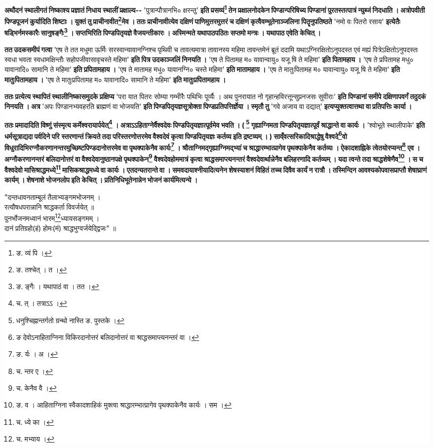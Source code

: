
[^80]: ङ. रुद्र ।

**अथौदनं स्थालीगतं निष्काश्य प्रज्ञातं निधाय स्थालीं प्रक्षाल्य--** 'पुत्रान्पौत्रानभि० क्षरन्तु' **इति प्रसव्यं[^85] तेन प्रक्षालनोदकेन पिण्डान्परिषिच्य पिण्डानां पुरतस्तत्पात्रं न्युब्जं निदधाति । अत्रोपवीती पिण्डपूजनं कुर्यादिति शिष्टाः । युक्तं तु प्राचीनावीत[^86]मेव । ततः प्राचीनावीत्येव दक्षिणं पाणिमुत्तरमुत्तरं च दक्षिणं कृत्वैवम्भूतेनाञ्जलिना पितॄनुपतिष्ठते** 'नमो वः पितरो रसाय' **इत्येतैः षड्भिर्नमस्कारैः सानुषङ्गैः[^87] । सप्तभिरिति पिण्डपितृयज्ञे वैजयन्तीकारः । अस्मिन्मते यथापाठपठितः सप्तमो मन्त्रः । यथापाठ एवेति केचित् ।**


[^87]: ङ. ङ्गैः । यथापाठं वा । तत ।


[^86]: ङ. तश्चेत् । त ।


[^85]: ङ. व्यं पि ।

**तत उदकसमीपं गत्वा** 'एष ते तत मधुमा ऊर्मिः सरस्वान्यावानग्निश्च पृथिवी च तावत्यमात्रा तावानस्य महिमा तावन्तमेनं ब्रूतं ददामि यथाऽग्निरक्षितोऽनुपदस्त एवं मह्यं पित्रेऽक्षितोऽनुपदस्तः स्वधा भवता स्वधामक्षिन्तौः सहोपजीवासावृचस्ते महिमा' **इति पित्र उदकाञ्जलिं निनयति ।** 'एष ते पितामह म० यावान्वायु० यजू षि ते महिमा' **इति पितामहाय ।** 'एष ते प्रपितामह मधु० यावानादि० सामानि ते महिमा' **इति प्रपितामहाय ।** 'एष ते मातामह मधु० यावानग्नि० चस्ते महिमा' **इति मातामहाय ।** 'एष ते मातुःपितामह म० यावान्वायु० यजू षि ते महिमा' **इति मातुःपितामहाय ।** 'एष ते मातुःप्रपितामह म० यावानादि० सामानि ते महिमा' **इति मातुःप्रपितामहाय ।**

**ततः प्रत्येत्य स्थापितं स्थालीनिष्कासमुदके प्रक्षिप्य** 'परा यात पितरः सोम्या गम्भीरैः पथिभिः पूर्व्यैः । अथ पुनरायात नो गृहान्हविरत्तून्सुप्रनजसः सुवीराः' **इति पिण्डानां समीपे दक्षिणापवर्गं तदुदकं निनयति । अत्र** 'अपः पिण्डानभ्यवहरति ब्राह्मणं वा भोजयति' **इति पिण्डपितृयज्ञसूत्रोक्ता पिण्डप्रतिपत्तिर्ज्ञेया । स्मृतौ तु** 'गवे अजाय वा दद्यात्' **इत्यप्युक्तत्वात्तथा वा प्रतिपत्तिः कार्या ।**

**ततः प्रमादादिति विष्णुं संस्मृत्य कर्मेश्वरायार्पयेत्[^88] । अत्राऽऽहिताग्नेर्वैश्वदेवः पिण्डपितृयज्ञात्पूर्वमेव भवति । (
[^89] गृह्याग्निमता पिण्डपितृयज्ञात्पूर्वं श्राद्धान्ते वा कार्यः ।** 'श्वोभूते स्थालीपाके' **इति धर्मसूत्राद्यदा पर्वदिने परि** **स्तरणान्तं क्रियते तदा परिस्तरणोत्तरमेव वैश्वदेवं कृत्वा पिण्डपितृयज्ञः कर्तव्य इति द्रष्टव्यम् । )
साव्ँवत्सरिकादिश्राद्धेषु वैश्वदे[^90]वो विधुरादिभिरग्नौकरणानन्तरमुच्छिष्टपिण्डदानोत्तरमेव वा पृथक्पाकेनैव कार्यः[^91] । श्रौताग्निमद्गृह्याग्निमद्भ्यां च श्राद्धारम्भात्प्रागेव पृथक्पाकेनैव कर्तव्यः । ऐकादशाह्निके त्वेतयोरप्यन्त[^92] एव । अग्नौकरणानन्तरं बलिदानोत्तरं वा वैश्वदेवानुष्ठानपक्षे पृथक्पाकेन[^93] वैश्वदेवहोममात्रं कृत्वा श्राद्धसमाप्त्यनन्तरं वैश्वदेवार्थान्नेनैव बलिहरणादि कर्तव्यम् । यदा त्वन्ते तदा श्राद्धशेषेणैव[^94] । स च वैश्वदेवो मासिश्राद्धमध्ये[^95] मासिकश्राद्धमध्ये वा कार्यः । एतदन्यतरान्ते वा । समवदायाश्नीयादित्यनेन शेषस्याशनं विहितं तच्च दिवैव कार्यं न रात्रौ । तस्मिन्दिन आवश्यकोपवासप्राप्तौ शेषाघ्राणं कार्यम् । शेषनाशे भोजनलोप इति केचित् । प्रतिनिधिभूतेनान्नेन भोजनं कार्यमित्यन्ये ।**


[^95]: च. ध्ये का ।


[^94]: ङ. व । आहिताग्निना स्वैकादशाहिकं मुक्त्वा श्राद्धारम्भात्प्रागेव पृथक्पाकेनैव कार्यः । सम ।


[^93]: च. केनैव वै ।


[^92]: च. न्तर ए ।


[^91]: ङ. र्यः । अ ।


[^90]: ङ देवोऽनाहिताग्निना विकिरदानोत्तरं बलिदानोत्तरं वा श्राद्धसमाप्त्यनन्तरं वा ।


[^89]: धनुश्चिह्नान्तर्गतो ग्रन्थो नास्ति ङ. पुस्तके ।


[^88]: च. त् । तत्राऽऽ ।

"दन्तधावनताम्बूलं तैलाभ्यङ्गमभोजनम् ।  
रत्यौषधपरान्नानि श्राद्धकर्ता विवर्जयेत् ॥  
पुनर्भोजनमध्वानं भारम[^96]ध्यायसङ्गमम् ।  
दानं प्रतिग्रहो(हं) होमः(मं) श्राद्धभुग्वर्जयेद्द्विजः" ॥


[^96]: च. मभ्याय ।


[^3]: ङ. ति सकु।
[^2]: ङ. धाय प्रसन्नमनाः श्राद्धमारभेत । निह ।
[^1]: क. ङ. स्तपादान्प्रक्षा ।
[^4]: धनुश्चिह्नान्तर्गतग्रन्थस्थाने ङ. पुस्तकेऽन्यथा ग्रन्थः स यथा--"जीवत्पितृकस्य प्रकोष्ठपर्यन्तं प्राचीनावीतम्" इति ।
[^7]: ङ. त् पू ।
[^6]: ङ. मुक ।
[^5]: ङ. मुक ।
[^8]: ङ. स्य जानुद्वयमाल ।
[^10]: ङ. त् । ततः ।
[^9]: च. प्रौ निम ।
[^17]: ङ. द्धे पित्र्ये ।
[^16]: ङ. अस्मत्प्रपितामहस्य मासि ।
[^15]: ङ. द्धे पित्र्ये ।
[^14]: ङ. अस्मत्पितामहस्य मासि ।
[^13]: ङ. ति पित्रर्थे विप्रं निमन्त्रयेत् ।
[^12]: ङ. द्धे पि ।
[^11]: ङ. णेऽस्मत्पितुर्मासि ।
[^18]: ङ. म् । ए ।
[^19]: ङ. वा । सर्व ।
[^21]: ङ. क्षणशेषोत्से ।
[^20]: ङ. कृत्वा तदुत्त ।
[^22]: ङ. च. तृतीय ।
[^35]: ङ. ग्निं त्रिरि ।
[^34]: ङ. होमे ।
[^33]: ङ. पुस्तकेऽन्नेनेति । एवमग्रेऽपि ।
[^32]: ङ. आज्येनेत्यत्राग्नेनेति ।
[^31]: ङ. नाज्येन य ।
[^30]: ङ. तॄन्द्विरा । माता ।
[^29]: ङ. पुस्तक आज्येनेति । एवमग्रेऽपि ।
[^28]: ङ. पुस्तकेऽन्नेनेति । एवमग्रेऽपि ।
[^27]: ङ. नेऽन्नेनेति ।
[^26]: ङ. त्राऽऽज्येनेत्येत ।
[^25]: ङ. नाज्येन यक्ष्य इ ।
[^24]: ङ. तॄन्द्विरा । पितॄनाज्येन पितामहाना ।
[^23]: अत्र ङ. पुस्तक आज्येनेति । एवमग्रेऽपि ।
[^39]: ङ. नुक्त्वाऽऽस ।
[^38]: ङ. वुक्त्वाऽऽसन ।
[^37]: ङ. द्यं द ।
[^36]: ङ. द्यं. द ।
[^41]: ङ. त् । सर्वे पाकादयः पदार्थाः शुचयो भवन्त्विति विप्राः प्र ।
[^40]: ङ. पाकादीनां ।
[^43]: ङ. त्रादिविप्रा ।
[^42]: ङ. त्रादिवि ।
[^45]: च. वाग्निक्षि ।
[^44]: च. यमेकं वा पा ।
[^47]: ङ. सुपुष्पमस्तु ।
[^46]: ङ. इदं वः पुष्पम्, इ ।
[^48]: क. नमित्याद्यूहे ।
[^49]: क. ङ. धा नम इति ।
[^51]: च. वीती उ ।
[^50]: ङ. च. ततः पूर्वोक्तैरेव मन्त्रैः ।
[^52]: ङ. म कु ।
[^53]: ङ. दं । ये ।
[^55]: धनुश्चिह्नान्तर्गतो ग्रन्थो नास्ति ङ पुस्तके ।
[^54]: ङ. च. त् । ए ।
[^64]: ङ. गुः । त ।
[^63]: ङ. स्य दक्षिणतो भू ।
[^62]: ङ. स्य वामभा ।
[^61]: धनुश्चिह्नान्तर्गतग्रन्थस्थाने ङ. पुस्तकेऽन्यथा ग्रन्थः स यथा--"न वाऽत्रार्घ्यदानम् ।" इति ।
[^60]: क. च. तं य ।
[^59]: च. दिपात्रत्र ।
[^58]: च. यस्यापि लो ।
[^57]: ङ. ती नै ।
[^56]: क. च. म् । ततो ।
[^69]: एतदग्रे यज्ञोपवीतीत्यपेक्षितम् ।
[^68]: च. पृथक्कृत्वा
[^67]: ङ. वोच्चारणि ।
[^66]: क. च. त् । दे ।
[^65]: ङ. दीन ।
[^75]: ङ. म् । न वाऽत्रार्घ्यदानम् । त ।
[^74]: च. पित्र्यार्घ्यो ।
[^73]: ङ. तिः । पित्र ।
[^72]: ङ. त्रे वि ।
[^71]: ङ. त्वा यज्ञे ।
[^70]: च. न ममेति ।
[^76]: ङ. त् । ततः ।
[^79]: च. न्पिण्डदाने द्वौ द्वौ पित ।
[^78]: क. एकैक ।
[^77]: द्विपितृक इति तु पठितुं युक्ततरम् ।
[^84]: ङ. च. मुत्तर ।
[^83]: क. रद्दूव्यं ।
[^82]: क. च. पिण्डेऽञ्ज ।
[^81]: ङ. हृ रुद्रेत्ये ।
[^98]: ङ. त् । अनाहिताग्निश्चेद्विश्वदेवमत्र कुर्यात् ।
[^97]: क. ङ. कल्पवि ।
[^101]: एतदनन्तरं कार्यमिति शेषः ।
[^100]: ङ. च. द्विश्वेदे ।
[^99]: ङ. त्वा दे ।
[^103]: ङ. त् । अनाहिताग्निश्रे ।
[^102]: अत्र क. पुस्तकटिप्पन्याम् "मूले तृप्ता इत्यस्य सुबन्तत्वात्तर्प्स्यन्त इति सुबन्ततयैवोहस्य न्याय्यत्वेन तिङन्तपदोहश्चिन्त्य एव । तेन तर्प्स्यन्तो यात पथिभिरित्येवोहः साधुः" । इत्येवं लिखितमस्ति ।
[^125]: एतदनन्तरं च. पुस्तके "पितृव्यस्य साव्ँवत्सरिके श्राद्धे पार्वणपक्षे पितृव्यपितामहप्रपितामहानामिति" इत्यधिकम् ।
[^124]: ङ. यास्त्वेकोद्दिष्टमेव । कनि ।
[^123]: ङ. नामुच्चारणम् । पितृव्यपितामहप्रपितामहानाम् । भ्रातृपितृपितामहानाम् । सापत्नमातृपितामहीप्रपितामहीनाम् । मातुलमातामहमातुःपितामहानामित्यादिरूपो ज्ञेयः । स्त्रि ।
[^122]: ङ. लश्राद्धे मातु ।
[^121]: ङ. व । मातुल ।
[^120]: क. रणीयम् ।
[^119]: ङ. तृस्थाने पितृव्यस्योद्या ।
[^118]: ङ. पक्षे द ।
[^117]: ङ. स्योद्दिष्टं तस्या ।
[^116]: ङ. च. दक्षा ।
[^115]: ङ. गः । उक्तापराह्णे द्वे ।
[^114]: ङ. च. त्वात्तत्प्र ।
[^113]: च. नान्तं पि ।
[^112]: धनुश्चिह्नान्तर्गतो ग्रन्थो नास्ति ङ. पुस्तके ।
[^111]: ङ. त्वा नित्यस्नानादि ।
[^110]: ङ. व । ए ।
[^109]: ङ. द्युः स ।
[^108]: च. धिना सद्यः क ।
[^107]: ङ. क्रिय आहिताग्निश्चेत्कृ ।
[^106]: ङ. तद्दिने ।
[^105]: च. अत्रायं ।
[^104]: च. महानु ।